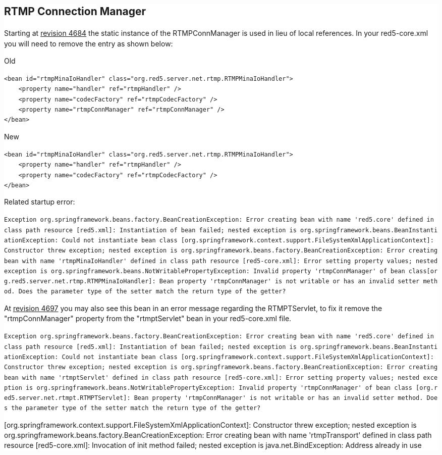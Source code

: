 ## RTMP Connection Manager ##
Starting at [revision 4684](https://code.google.com/p/red5/source/detail?r=4684) the static instance of the RTMPConnManager is used in lieu of local references. In your red5-core.xml you will need to remove
the entry as shown below:

Old
```
<bean id="rtmpMinaIoHandler" class="org.red5.server.net.rtmp.RTMPMinaIoHandler">
    <property name="handler" ref="rtmpHandler" />
    <property name="codecFactory" ref="rtmpCodecFactory" />
    <property name="rtmpConnManager" ref="rtmpConnManager" />
</bean>
```

New
```
<bean id="rtmpMinaIoHandler" class="org.red5.server.net.rtmp.RTMPMinaIoHandler">
    <property name="handler" ref="rtmpHandler" />
    <property name="codecFactory" ref="rtmpCodecFactory" />
</bean>
```

Related startup error:
```
Exception org.springframework.beans.factory.BeanCreationException: Error creating bean with name 'red5.core' defined in class path resource [red5.xml]: Instantiation of bean failed; nested exception is org.springframework.beans.BeanInstantiationException: Could not instantiate bean class [org.springframework.context.support.FileSystemXmlApplicationContext]: Constructor threw exception; nested exception is org.springframework.beans.factory.BeanCreationException: Error creating bean with name 'rtmpMinaIoHandler' defined in class path resource [red5-core.xml]: Error setting property values; nested exception is org.springframework.beans.NotWritablePropertyException: Invalid property 'rtmpConnManager' of bean class[org.red5.server.net.rtmp.RTMPMinaIoHandler]: Bean property 'rtmpConnManager' is not writable or has an invalid setter method. Does the parameter type of the setter match the return type of the getter?
```

At [revision 4697](https://code.google.com/p/red5/source/detail?r=4697) you may also see this bean in an error message regarding the RTMPTServlet, to fix it remove the "rtmpConnManager" property from the "rtmptServlet" bean in your red5-core.xml file.

```
Exception org.springframework.beans.factory.BeanCreationException: Error creating bean with name 'red5.core' defined in class path resource [red5.xml]: Instantiation of bean failed; nested exception is org.springframework.beans.BeanInstantiationException: Could not instantiate bean class [org.springframework.context.support.FileSystemXmlApplicationContext]: Constructor threw exception; nested exception is org.springframework.beans.factory.BeanCreationException: Error creating bean with name 'rtmptServlet' defined in class path resource [red5-core.xml]: Error setting property values; nested exception is org.springframework.beans.NotWritablePropertyException: Invalid property 'rtmpConnManager' of bean class [org.red5.server.net.rtmpt.RTMPTServlet]: Bean property 'rtmpConnManager' is not writable or has an invalid setter method. Does the parameter type of the setter match the return type of the getter?
```


[org.springframework.context.support.FileSystemXmlApplicationContext]: Constructor threw exception; nested exception is org.springframework.beans.factory.BeanCreationException: Error creating bean with name 'rtmpTransport' defined in class path resource [red5-core.xml]: Invocation of init method failed; nested exception is java.net.BindException: Address already in use
